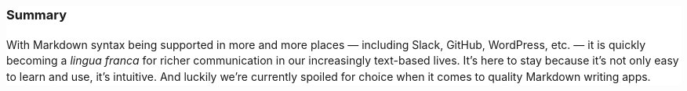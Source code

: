 ### Summary

With Markdown syntax being supported in more and more places — including Slack, GitHub, WordPress, etc. — it is quickly becoming a _lingua franca_ for richer communication in our increasingly text-based lives. It’s here to stay because it’s not only easy to learn and use, it’s intuitive. And luckily we’re currently spoiled for choice when it comes to quality Markdown writing apps.